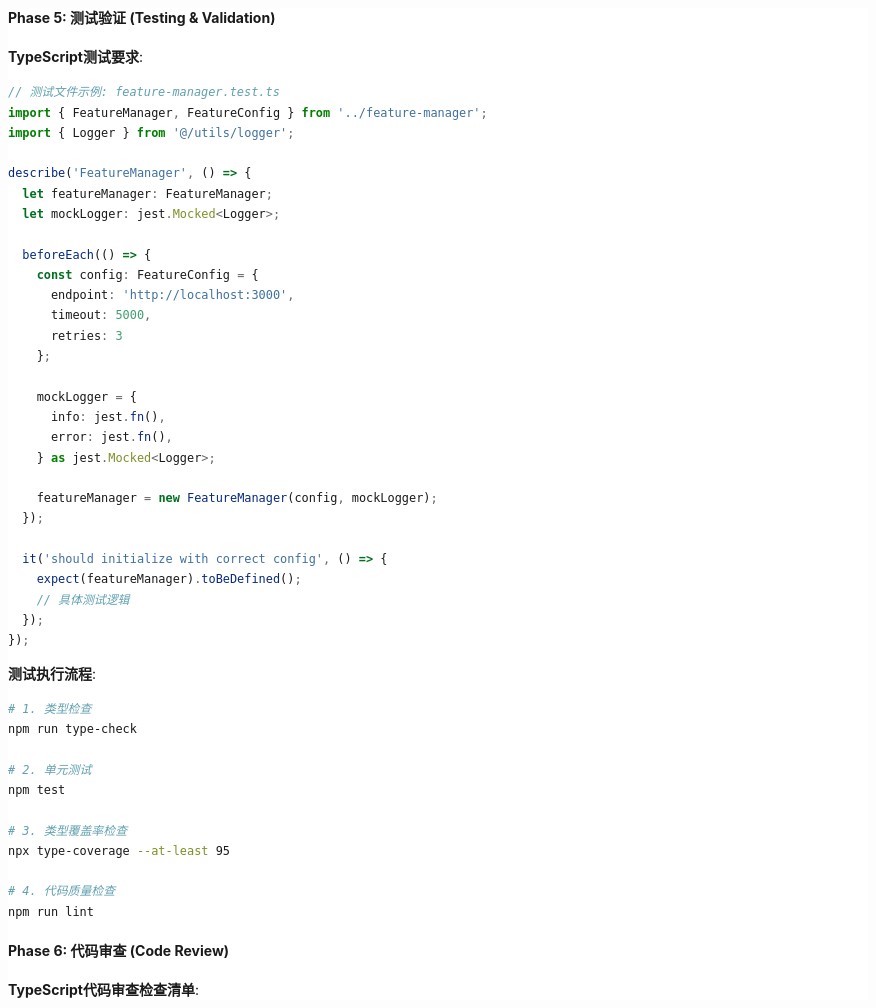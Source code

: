 #### Phase 5: 测试验证 (Testing & Validation)

**TypeScript测试要求**:
```typescript
// 测试文件示例: feature-manager.test.ts
import { FeatureManager, FeatureConfig } from '../feature-manager';
import { Logger } from '@/utils/logger';

describe('FeatureManager', () => {
  let featureManager: FeatureManager;
  let mockLogger: jest.Mocked<Logger>;
  
  beforeEach(() => {
    const config: FeatureConfig = {
      endpoint: 'http://localhost:3000',
      timeout: 5000,
      retries: 3
    };
    
    mockLogger = {
      info: jest.fn(),
      error: jest.fn(),
    } as jest.Mocked<Logger>;
    
    featureManager = new FeatureManager(config, mockLogger);
  });
  
  it('should initialize with correct config', () => {
    expect(featureManager).toBeDefined();
    // 具体测试逻辑
  });
});
```

**测试执行流程**:
```bash
# 1. 类型检查
npm run type-check

# 2. 单元测试
npm test

# 3. 类型覆盖率检查
npx type-coverage --at-least 95

# 4. 代码质量检查
npm run lint
```

#### Phase 6: 代码审查 (Code Review)

**TypeScript代码审查检查清单**:
